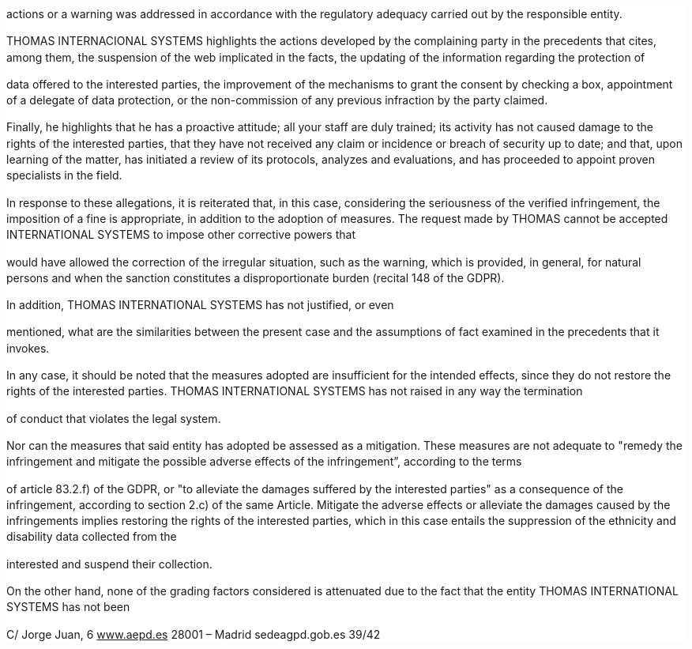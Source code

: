 actions or a warning was addressed in accordance with the regulatory adequacy
carried out by the responsible entity.

THOMAS INTERNACIONAL SYSTEMS highlights the actions developed by the
complaining party in the precedents that cites, among them, the suspension of the web
implicated in the facts, the updating of the information regarding the protection of

data offered to the interested parties, the improvement of the mechanisms to grant the
consent by checking a box, appointment of a delegate
of data protection, or the non-commission of any previous infraction by the party
claimed.

Finally, he highlights that he has a proactive attitude; all your staff are
duly trained; its activity has not caused damage to the rights of the
interested parties, that they have not received any claim or incidence or breach of
security up to date; and that, upon learning of the matter, has initiated a
review of its protocols, analyzes and evaluations, and has proceeded to appoint
proven specialists in the field.

In response to these allegations, it is reiterated that, in this case, considering the
seriousness of the verified infringement, the imposition of a fine is appropriate, in addition to the
adoption of measures. The request made by THOMAS cannot be accepted
INTERNATIONAL SYSTEMS to impose other corrective powers that

would have allowed the correction of the irregular situation, such as the warning,
which is provided, in general, for natural persons and when the sanction
constitutes a disproportionate burden (recital 148 of the GDPR).

In addition, THOMAS INTERNATIONAL SYSTEMS has not justified, or even

mentioned, what are the similarities between the present case and the assumptions of
fact examined in the precedents that it invokes.

In any case, it should be noted that the measures adopted are insufficient for the
intended effects, since they do not restore the rights of the interested parties.
THOMAS INTERNATIONAL SYSTEMS has not raised in any way the termination

of conduct that violates the legal system.

Nor can the measures that said entity has adopted be assessed as
a mitigation. These measures are not adequate to "remedy the
infringement and mitigate the possible adverse effects of the infringement”, according to the terms

of article 83.2.f) of the GDPR, or "to alleviate the damages suffered by the
interested parties" as a consequence of the infringement, according to section 2.c) of the same
Article. Mitigate the adverse effects or alleviate the damages caused by the
infringements implies restoring the rights of the interested parties, which in this
case entails the suppression of the ethnicity and disability data collected from the

interested and suspend their collection.

On the other hand, none of the grading factors considered is attenuated
due to the fact that the entity THOMAS INTERNATIONAL SYSTEMS has not been

C/ Jorge Juan, 6 www.aepd.es
28001 – Madrid sedeagpd.gob.es 39/42
